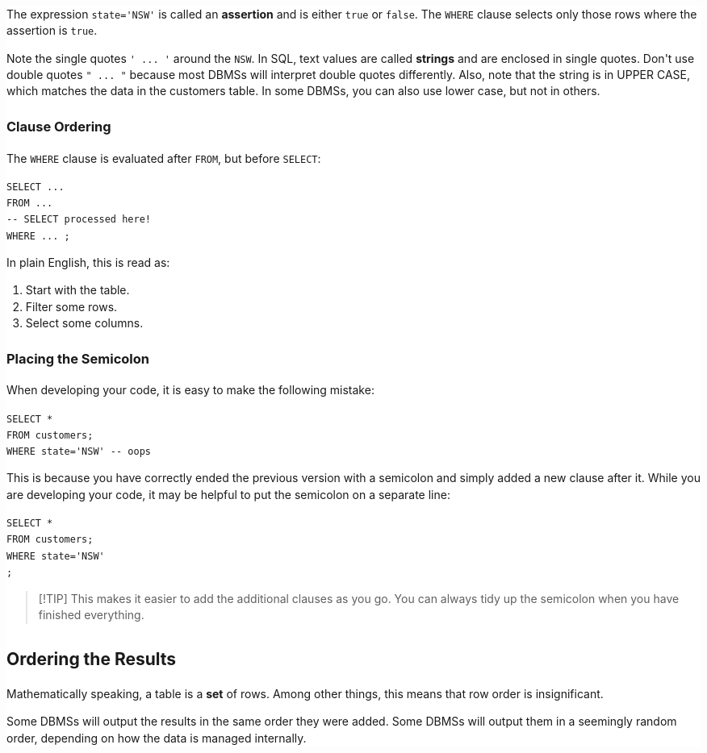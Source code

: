 The expression `state='NSW'` is called an **assertion** and is either `true` or `false`. The `WHERE` clause selects only those rows where the assertion is `true`.

Note the single quotes `' ... '` around the `NSW`. In SQL, text values are called **strings** and are enclosed in single quotes. Don't use double quotes `" ... "` because most DBMSs will interpret double quotes differently. Also, note that the string is in UPPER CASE, which matches the data in the customers table. In some DBMSs, you can also use lower case, but not in others.

### Clause Ordering

The `WHERE` clause is evaluated after `FROM`, but before `SELECT`:

```
SELECT ...
FROM ...
-- SELECT processed here!
WHERE ... ;
```

In plain English, this is read as:

1. Start with the table.
2. Filter some rows.
3. Select some columns.

### Placing the Semicolon

When developing your code, it is easy to make the following mistake:

```
SELECT *
FROM customers;
WHERE state='NSW' -- oops
```

This is because you have correctly ended the previous version with a semicolon and simply added a new clause after it. While you are developing your code, it may be helpful to put the semicolon on a separate line:

```
SELECT *
FROM customers;
WHERE state='NSW'
;
```

> [!TIP] This makes it easier to add the additional clauses as you go. You can always tidy up the semicolon when you have finished everything.

## Ordering the Results

Mathematically speaking, a table is a **set** of rows. Among other things, this means that row order is insignificant.

Some DBMSs will output the results in the same order they were added. Some DBMSs will output them in a seemingly random order, depending on how the data is managed internally.
